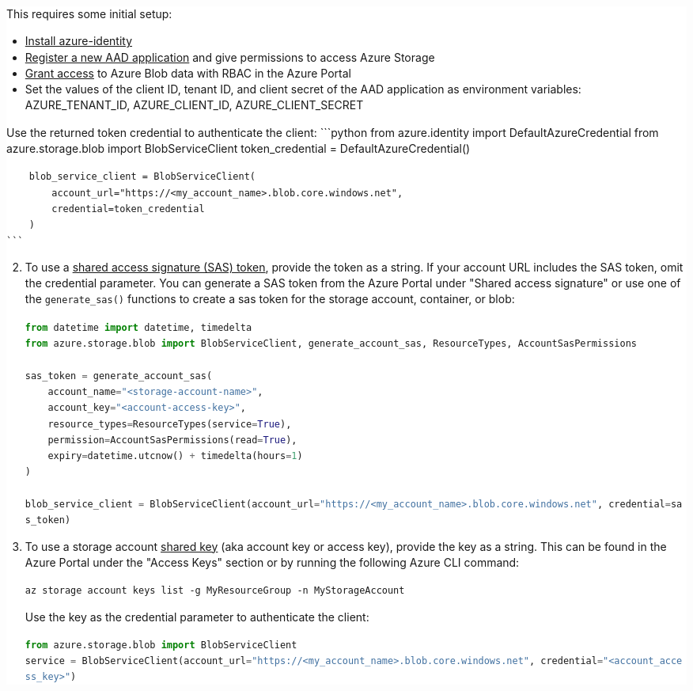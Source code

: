    This requires some initial setup:
   * [Install azure-identity](https://github.com/Azure/azure-sdk-for-python/tree/main/sdk/identity/azure-identity#install-the-package)
   * [Register a new AAD application](/azure/active-directory/develop/quickstart-register-app) and give permissions to access Azure Storage
   * [Grant access](/azure/storage/common/storage-auth-aad-rbac-portal) to Azure Blob data with RBAC in the Azure Portal
   * Set the values of the client ID, tenant ID, and client secret of the AAD application as environment variables:
     AZURE_TENANT_ID, AZURE_CLIENT_ID, AZURE_CLIENT_SECRET

   Use the returned token credential to authenticate the client:
    ```python
        from azure.identity import DefaultAzureCredential
        from azure.storage.blob import BlobServiceClient
        token_credential = DefaultAzureCredential()

        blob_service_client = BlobServiceClient(
            account_url="https://<my_account_name>.blob.core.windows.net",
            credential=token_credential
        )
    ```

2. To use a [shared access signature (SAS) token](/azure/storage/common/storage-sas-overview),
   provide the token as a string. If your account URL includes the SAS token, omit the credential parameter.
   You can generate a SAS token from the Azure Portal under "Shared access signature" or use one of the `generate_sas()`
   functions to create a sas token for the storage account, container, or blob:

    ```python
    from datetime import datetime, timedelta
    from azure.storage.blob import BlobServiceClient, generate_account_sas, ResourceTypes, AccountSasPermissions

    sas_token = generate_account_sas(
        account_name="<storage-account-name>",
        account_key="<account-access-key>",
        resource_types=ResourceTypes(service=True),
        permission=AccountSasPermissions(read=True),
        expiry=datetime.utcnow() + timedelta(hours=1)
    )

    blob_service_client = BlobServiceClient(account_url="https://<my_account_name>.blob.core.windows.net", credential=sas_token)
    ```

3. To use a storage account [shared key](/rest/api/storageservices/authenticate-with-shared-key/)
   (aka account key or access key), provide the key as a string. This can be found in the Azure Portal under the "Access Keys"
   section or by running the following Azure CLI command:

    ```az storage account keys list -g MyResourceGroup -n MyStorageAccount```

    Use the key as the credential parameter to authenticate the client:
    ```python
    from azure.storage.blob import BlobServiceClient
    service = BlobServiceClient(account_url="https://<my_account_name>.blob.core.windows.net", credential="<account_access_key>")
    ```
    